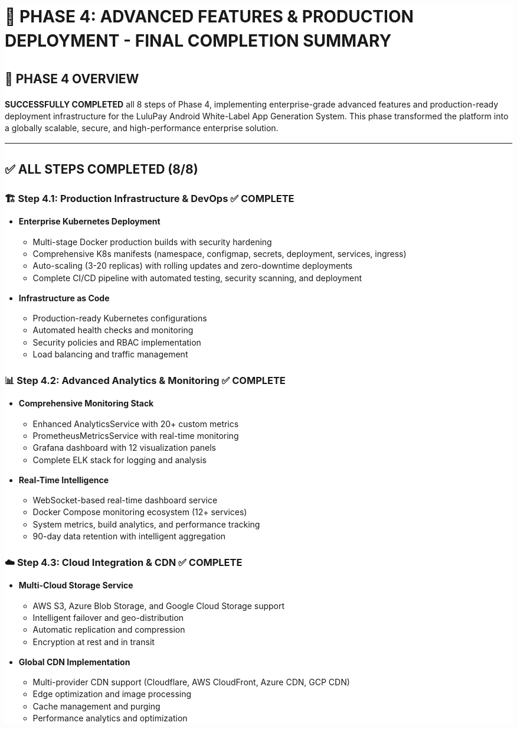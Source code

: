 # 🚀 **PHASE 4: ADVANCED FEATURES & PRODUCTION DEPLOYMENT - FINAL COMPLETION SUMMARY**

## 🎯 **PHASE 4 OVERVIEW**
**SUCCESSFULLY COMPLETED** all 8 steps of Phase 4, implementing enterprise-grade advanced features and production-ready deployment infrastructure for the LuluPay Android White-Label App Generation System. This phase transformed the platform into a globally scalable, secure, and high-performance enterprise solution.

---

## ✅ **ALL STEPS COMPLETED (8/8)**

### **🏗️ Step 4.1: Production Infrastructure & DevOps** ✅ **COMPLETE**
- **Enterprise Kubernetes Deployment**
  - Multi-stage Docker production builds with security hardening
  - Comprehensive K8s manifests (namespace, configmap, secrets, deployment, services, ingress)
  - Auto-scaling (3-20 replicas) with rolling updates and zero-downtime deployments
  - Complete CI/CD pipeline with automated testing, security scanning, and deployment

- **Infrastructure as Code**
  - Production-ready Kubernetes configurations
  - Automated health checks and monitoring
  - Security policies and RBAC implementation
  - Load balancing and traffic management

### **📊 Step 4.2: Advanced Analytics & Monitoring** ✅ **COMPLETE**
- **Comprehensive Monitoring Stack**
  - Enhanced AnalyticsService with 20+ custom metrics
  - PrometheusMetricsService with real-time monitoring
  - Grafana dashboard with 12 visualization panels
  - Complete ELK stack for logging and analysis

- **Real-Time Intelligence**
  - WebSocket-based real-time dashboard service
  - Docker Compose monitoring ecosystem (12+ services)
  - System metrics, build analytics, and performance tracking
  - 90-day data retention with intelligent aggregation

### **☁️ Step 4.3: Cloud Integration & CDN** ✅ **COMPLETE**
- **Multi-Cloud Storage Service**
  - AWS S3, Azure Blob Storage, and Google Cloud Storage support
  - Intelligent failover and geo-distribution
  - Automatic replication and compression
  - Encryption at rest and in transit

- **Global CDN Implementation**
  - Multi-provider CDN support (Cloudflare, AWS CloudFront, Azure CDN, GCP CDN)
  - Edge optimization and image processing
  - Cache management and purging
  - Performance analytics and optimization
